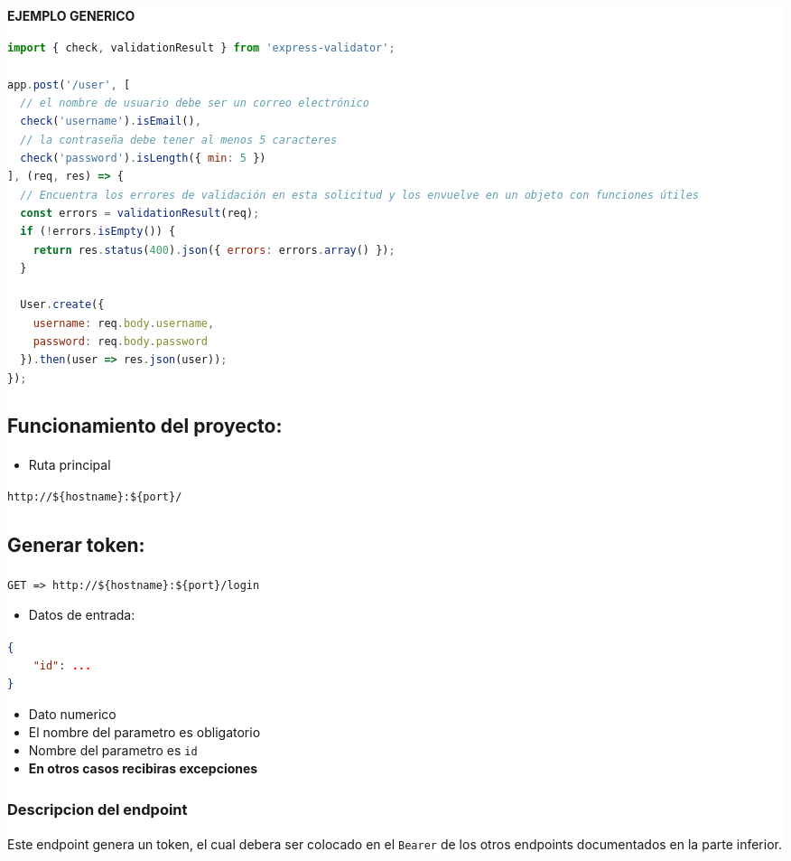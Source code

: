 **EJEMPLO GENERICO**

```js
import { check, validationResult } from 'express-validator';

app.post('/user', [
  // el nombre de usuario debe ser un correo electrónico
  check('username').isEmail(),
  // la contraseña debe tener al menos 5 caracteres
  check('password').isLength({ min: 5 })
], (req, res) => {
  // Encuentra los errores de validación en esta solicitud y los envuelve en un objeto con funciones útiles
  const errors = validationResult(req);
  if (!errors.isEmpty()) {
    return res.status(400).json({ errors: errors.array() });
  }

  User.create({
    username: req.body.username,
    password: req.body.password
  }).then(user => res.json(user));
});
```
## Funcionamiento del proyecto: 

- Ruta principal 

```text
http://${hostname}:${port}/
```

## Generar token: 

```txt
GET => http://${hostname}:${port}/login
```

- Datos de entrada: 

```json
{
    "id": ...
}
```
- Dato numerico 
- El nombre del parametro es obligatorio
- Nombre del parametro es ``id``
- **En otros casos recibiras excepciones**

### Descripcion del endpoint 

Este endpoint genera un token, el cual debera ser colocado en el ``Bearer`` de los otros endpoints documentados en la parte inferior. 
